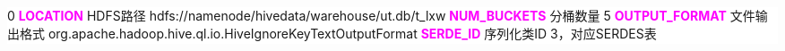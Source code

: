 <td width="408" style="border-bottom-style:solid; border-bottom-width:1px; border-bottom-color:rgb(221,221,221); border-right-style:solid; border-right-width:1px; border-right-color:rgb(221,221,221); padding:5px 10px">
0</td>
</tr>
<tr>
<td width="153" style="border-bottom-style:solid; border-bottom-width:1px; border-bottom-color:rgb(221,221,221); border-right-style:solid; border-right-width:1px; border-right-color:rgb(221,221,221); padding:5px 10px">
<span style="color:rgb(255,0,255)"><strong>LOCATION</strong></span></td>
<td width="130" style="border-bottom-style:solid; border-bottom-width:1px; border-bottom-color:rgb(221,221,221); border-right-style:solid; border-right-width:1px; border-right-color:rgb(221,221,221); padding:5px 10px">
HDFS路径</td>
<td width="408" style="border-bottom-style:solid; border-bottom-width:1px; border-bottom-color:rgb(221,221,221); border-right-style:solid; border-right-width:1px; border-right-color:rgb(221,221,221); padding:5px 10px">
hdfs://namenode/hivedata/warehouse/ut.db/t_lxw</td>
</tr>
<tr>
<td width="153" style="border-bottom-style:solid; border-bottom-width:1px; border-bottom-color:rgb(221,221,221); border-right-style:solid; border-right-width:1px; border-right-color:rgb(221,221,221); padding:5px 10px">
<span style="color:rgb(255,0,255)"><strong>NUM_BUCKETS</strong></span></td>
<td width="130" style="border-bottom-style:solid; border-bottom-width:1px; border-bottom-color:rgb(221,221,221); border-right-style:solid; border-right-width:1px; border-right-color:rgb(221,221,221); padding:5px 10px">
分桶数量</td>
<td width="408" style="border-bottom-style:solid; border-bottom-width:1px; border-bottom-color:rgb(221,221,221); border-right-style:solid; border-right-width:1px; border-right-color:rgb(221,221,221); padding:5px 10px">
5</td>
</tr>
<tr>
<td width="153" style="border-bottom-style:solid; border-bottom-width:1px; border-bottom-color:rgb(221,221,221); border-right-style:solid; border-right-width:1px; border-right-color:rgb(221,221,221); padding:5px 10px">
<span style="color:rgb(255,0,255)"><strong>OUTPUT_FORMAT</strong></span></td>
<td width="130" style="border-bottom-style:solid; border-bottom-width:1px; border-bottom-color:rgb(221,221,221); border-right-style:solid; border-right-width:1px; border-right-color:rgb(221,221,221); padding:5px 10px">
文件输出格式</td>
<td width="408" style="border-bottom-style:solid; border-bottom-width:1px; border-bottom-color:rgb(221,221,221); border-right-style:solid; border-right-width:1px; border-right-color:rgb(221,221,221); padding:5px 10px">
org.apache.hadoop.hive.ql.io.HiveIgnoreKeyTextOutputFormat</td>
</tr>
<tr>
<td width="153" style="border-bottom-style:solid; border-bottom-width:1px; border-bottom-color:rgb(221,221,221); border-right-style:solid; border-right-width:1px; border-right-color:rgb(221,221,221); padding:5px 10px">
<span style="color:rgb(255,0,255)"><strong>SERDE_ID</strong></span></td>
<td width="130" style="border-bottom-style:solid; border-bottom-width:1px; border-bottom-color:rgb(221,221,221); border-right-style:solid; border-right-width:1px; border-right-color:rgb(221,221,221); padding:5px 10px">
序列化类ID</td>
<td width="408" style="border-bottom-style:solid; border-bottom-width:1px; border-bottom-color:rgb(221,221,221); border-right-style:solid; border-right-width:1px; border-right-color:rgb(221,221,221); padding:5px 10px">
3，对应SERDES表</td>
</tr>
</tbody>
</table>